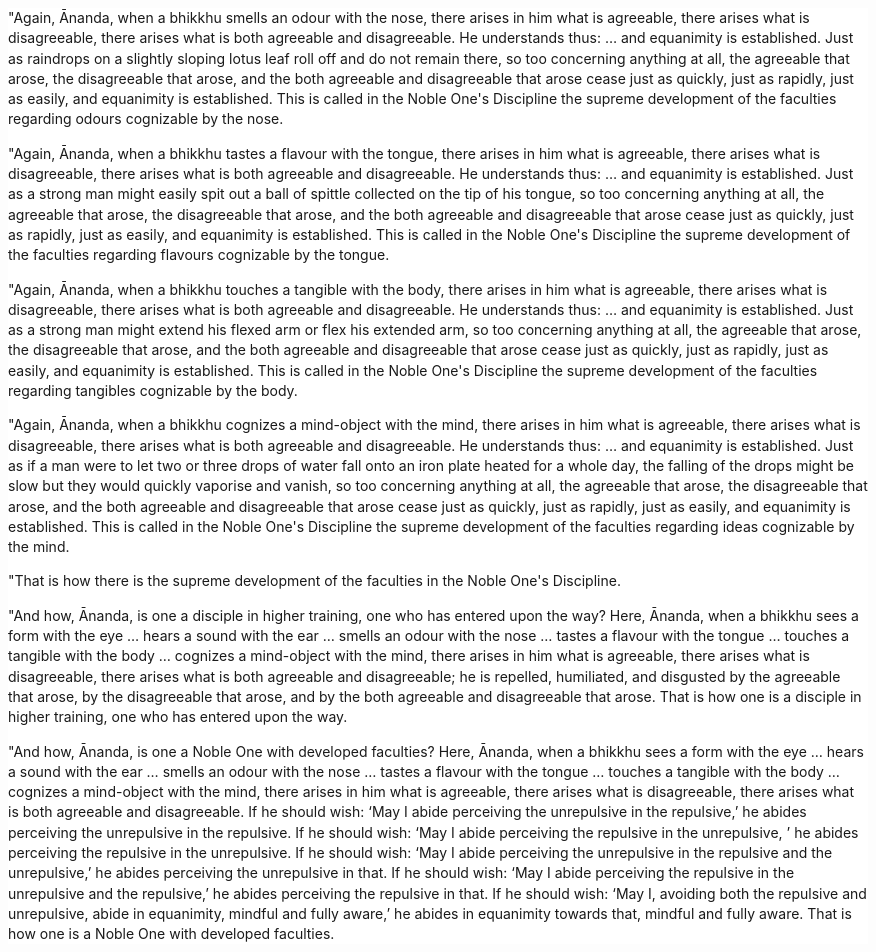 "Again, Ānanda, when a bhikkhu smells an odour with the nose, there arises in him what is agreeable, there arises what is disagreeable, there arises what is both agreeable and disagreeable. He understands thus: … and equanimity is established. Just as raindrops on a slightly sloping lotus leaf roll off and do not remain there, so too concerning anything at all, the agreeable that arose, the disagreeable that arose, and the both agreeable and disagreeable that arose cease just as quickly, just as rapidly, just as easily, and equanimity is established. This is called in the Noble One's Discipline the supreme development of the faculties regarding odours cognizable by the nose.

"Again, Ānanda, when a bhikkhu tastes a flavour with the tongue, there arises in him what is agreeable, there arises what is disagreeable, there arises what is both agreeable and disagreeable. He understands thus: … and equanimity is established. Just as a strong man might easily spit out a ball of spittle collected on the tip of his tongue, so too concerning anything at all, the agreeable that arose, the disagreeable that arose, and the both agreeable and disagreeable that arose cease just as quickly, just as rapidly, just as easily, and equanimity is established. This is called in the Noble One's Discipline the supreme development of the faculties regarding flavours cognizable by the tongue.

"Again, Ānanda, when a bhikkhu touches a tangible with the body, there arises in him what is agreeable, there arises what is disagreeable, there arises what is both agreeable and disagreeable. He understands thus: … and equanimity is established. Just as a strong man might extend his flexed arm or flex his extended arm, so too concerning anything at all, the agreeable that arose, the disagreeable that arose, and the both agreeable and disagreeable that arose cease just as quickly, just as rapidly, just as easily, and equanimity is established. This is called in the Noble One's Discipline the supreme development of the faculties regarding tangibles cognizable by the body.

"Again, Ānanda, when a bhikkhu cognizes a mind-object with the mind, there arises in him what is agreeable, there arises what is disagreeable, there arises what is both agreeable and disagreeable. He understands thus: … and equanimity is established. Just as if a man were to let two or three drops of water fall onto an iron plate heated for a whole day, the falling of the drops might be slow but they would quickly vaporise and vanish, so too concerning anything at all, the agreeable that arose, the disagreeable that arose, and the both agreeable and disagreeable that arose cease just as quickly, just as rapidly, just as easily, and equanimity is established. This is called in the Noble One's Discipline the supreme development of the faculties regarding ideas cognizable by the mind.

"That is how there is the supreme development of the faculties in the Noble One's Discipline.

"And how, Ānanda, is one a disciple in higher training, one who has entered upon the way? Here, Ānanda, when a bhikkhu sees a form with the eye … hears a sound with the ear … smells an odour with the nose … tastes a flavour with the tongue … touches a tangible with the body … cognizes a mind-object with the mind, there arises in him what is agreeable, there arises what is disagreeable, there arises what is both agreeable and disagreeable; he is repelled, humiliated, and disgusted by the agreeable that arose, by the disagreeable that arose, and by the both agreeable and disagreeable that arose. That is how one is a disciple in higher training, one who has entered upon the way.

"And how, Ānanda, is one a Noble One with developed faculties? Here, Ānanda, when a bhikkhu sees a form with the eye … hears a sound with the ear … smells an odour with the nose … tastes a flavour with the tongue … touches a tangible with the body … cognizes a mind-object with the mind, there arises in him what is agreeable, there arises what is disagreeable, there arises what is both agreeable and disagreeable. If he should wish: ‘May I abide perceiving the unrepulsive in the repulsive,’ he abides perceiving the unrepulsive in the repulsive. If he should wish: ‘May I abide perceiving the repulsive in the unrepulsive, ’ he abides perceiving the repulsive in the unrepulsive. If he should wish: ‘May I abide perceiving the unrepulsive in the repulsive and the unrepulsive,’ he abides perceiving the unrepulsive in that. If he should wish: ‘May I abide perceiving the repulsive in the unrepulsive and the repulsive,’ he abides perceiving the repulsive in that. If he should wish: ‘May I, avoiding both the repulsive and unrepulsive, abide in equanimity, mindful and fully aware,’ he abides in equanimity towards that, mindful and fully aware.
 That is how one is a Noble One with developed faculties.
